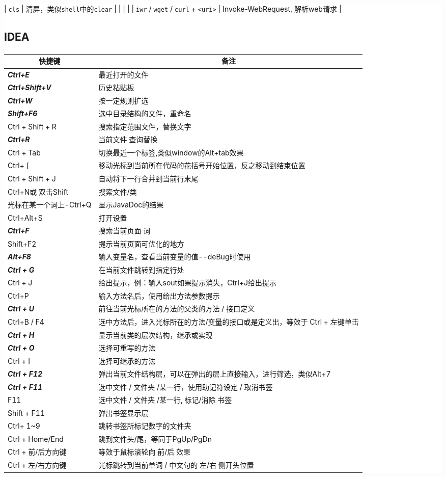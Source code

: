 |               `cls`               | 清屏，类似`shell`中的`clear`                                 |
|                                   |                                                              |
| `iwr` / `wget` / `curl` + `<uri>` | Invoke-WebRequest, 解析web请求                               |

## IDEA

| 快捷键                                               | 备注                                                         |
| ---------------------------------------------------- | ------------------------------------------------------------ |
| ***Ctrl+E***                                         | 最近打开的文件                                               |
| ***Ctrl+Shift+V***                                   | 历史粘贴板                                                   |
| ***Ctrl+W***                                         | 按一定规则扩选                                               |
| ***Shift+F6***                                       | 选中目录结构的文件，重命名                                   |
| Ctrl + Shift + R                                     | 搜索指定范围文件，替换文字                                   |
| ***Ctrl+R***                                         | 当前文件 查询替换                                            |
| Ctrl + Tab                                           | 切换最近一个标签,类似window的Alt+tab效果                     |
| Ctrl+  [                                             | 移动光标到当前所在代码的花括号开始位置，反之移动到结束位置   |
| Ctrl + Shift + J                                     | 自动将下一行合并到当前行末尾                                 |
| Ctrl+N或 双击Shift                                   | 搜索文件/类                                                  |
| 光标在某一个词上-Ctrl+Q                              | 显示JavaDoc的结果                                            |
| Ctrl+Alt+S                                           | 打开设置                                                     |
| ***Ctrl+F***                                         | 搜索当前页面 词                                              |
| Shift+F2                                             | 提示当前页面可优化的地方                                     |
| ***Alt+F8***                                         | 输入变量名，查看当前变量的值--deBug时使用                    |
| ***Ctrl + G***                                       | 在当前文件跳转到指定行处                                     |
| Ctrl + J                                             | 给出提示，例：输入sout如果提示消失，Ctrl+J给出提示           |
| Ctrl+P                                               | 输入方法名后，使用给出方法参数提示                           |
| ***Ctrl + U***                                       | 前往当前光标所在的方法的父类的方法 / 接口定义                |
| Ctrl+B  /  F4                                        | 选中方法后，进入光标所在的方法/变量的接口或是定义出，等效于 Ctrl + 左键单击 |
| ***Ctrl + H***                                       | 显示当前类的层次结构，继承或实现                             |
| ***Ctrl + O***                                       | 选择可重写的方法                                             |
| Ctrl + I                                             | 选择可继承的方法                                             |
| ***Ctrl + F12***                                     | 弹出当前文件结构层，可以在弹出的层上直接输入，进行筛选，类似Alt+7 |
| ***Ctrl + F11***                                     | 选中文件 / 文件夹  /某一行，使用助记符设定 / 取消书签        |
| F11                                                  | 选中文件 / 文件夹  /某一行,  标记/消除 书签                  |
| Shift + F11                                          | 弹出书签显示层                                               |
| Ctrl+ 1~9                                            | 跳转书签所标记数字的文件夹                                   |
| Ctrl + Home/End                                      | 跳到文件头/尾，等同于PgUp/PgDn                               |
| Ctrl + 前/后方向键                                   | 等效于鼠标滚轮向 前/后 效果                                  |
| Ctrl + 左/右方向键                                   | 光标跳转到当前单词 / 中文句的 左/右 侧开头位置               |